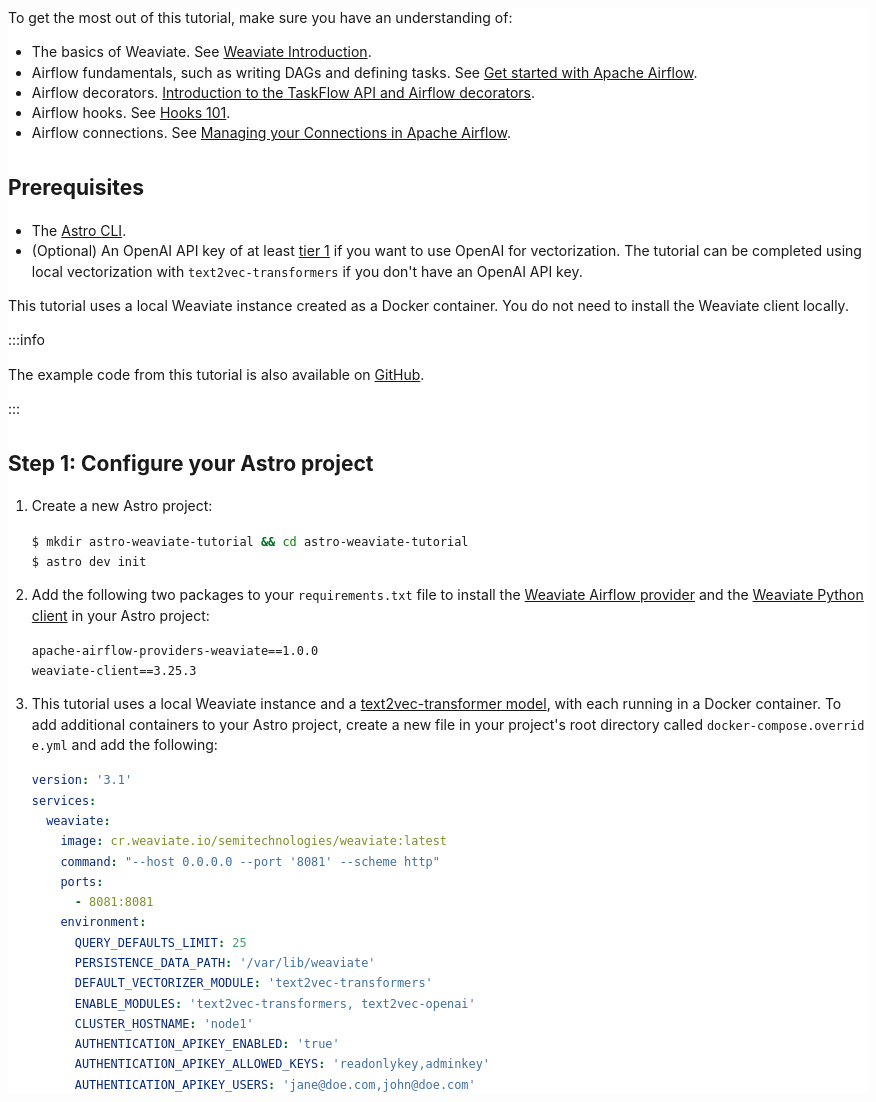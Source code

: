 To get the most out of this tutorial, make sure you have an understanding of:

- The basics of Weaviate. See [Weaviate Introduction](https://weaviate.io/developers/weaviate).
- Airflow fundamentals, such as writing DAGs and defining tasks. See [Get started with Apache Airflow](get-started-with-airflow.md).
- Airflow decorators. [Introduction to the TaskFlow API and Airflow decorators](airflow-decorators.md).
- Airflow hooks. See [Hooks 101](what-is-a-hook.md).
- Airflow connections. See [Managing your Connections in Apache Airflow](connections.md).

## Prerequisites

- The [Astro CLI](https://www.astronomer.io/docs/astro/cli/get-started).
- (Optional) An OpenAI API key of at least [tier 1](https://platform.openai.com/docs/guides/rate-limits/usage-tiers) if you want to use OpenAI for vectorization. The tutorial can be completed using local vectorization with `text2vec-transformers` if you don't have an OpenAI API key.

This tutorial uses a local Weaviate instance created as a Docker container. You do not need to install the Weaviate client locally.

:::info

The example code from this tutorial is also available on [GitHub](https://github.com/astronomer/airflow-weaviate-tutorial). 

:::

## Step 1: Configure your Astro project

1. Create a new Astro project:

    ```sh
    $ mkdir astro-weaviate-tutorial && cd astro-weaviate-tutorial
    $ astro dev init
    ```

2. Add the following two packages to your `requirements.txt` file to install the [Weaviate Airflow provider](https://airflow.apache.org/docs/apache-airflow-providers-weaviate/stable/index.html) and the [Weaviate Python client](https://weaviate.io/developers/weaviate/client-libraries/python) in your Astro project:

    ```text
    apache-airflow-providers-weaviate==1.0.0
    weaviate-client==3.25.3 
    ```

3. This tutorial uses a local Weaviate instance and a [text2vec-transformer model](https://hub.docker.com/r/semitechnologies/transformers-inference/), with each running in a Docker container. To add additional containers to your Astro project, create a new file in your project's root directory called `docker-compose.override.yml` and add the following:

    ```yaml
    version: '3.1'
    services:           
      weaviate:
        image: cr.weaviate.io/semitechnologies/weaviate:latest
        command: "--host 0.0.0.0 --port '8081' --scheme http"
        ports:
          - 8081:8081
        environment:
          QUERY_DEFAULTS_LIMIT: 25
          PERSISTENCE_DATA_PATH: '/var/lib/weaviate'
          DEFAULT_VECTORIZER_MODULE: 'text2vec-transformers'
          ENABLE_MODULES: 'text2vec-transformers, text2vec-openai'
          CLUSTER_HOSTNAME: 'node1'
          AUTHENTICATION_APIKEY_ENABLED: 'true'
          AUTHENTICATION_APIKEY_ALLOWED_KEYS: 'readonlykey,adminkey'
          AUTHENTICATION_APIKEY_USERS: 'jane@doe.com,john@doe.com'